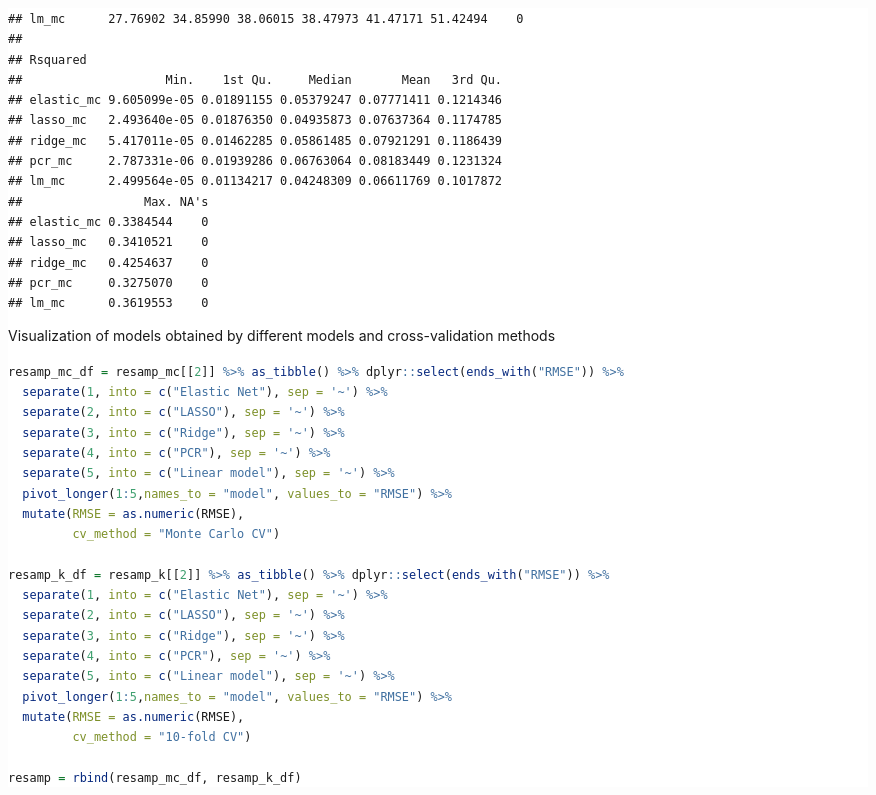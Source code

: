     ## lm_mc      27.76902 34.85990 38.06015 38.47973 41.47171 51.42494    0
    ## 
    ## Rsquared 
    ##                    Min.    1st Qu.     Median       Mean   3rd Qu.
    ## elastic_mc 9.605099e-05 0.01891155 0.05379247 0.07771411 0.1214346
    ## lasso_mc   2.493640e-05 0.01876350 0.04935873 0.07637364 0.1174785
    ## ridge_mc   5.417011e-05 0.01462285 0.05861485 0.07921291 0.1186439
    ## pcr_mc     2.787331e-06 0.01939286 0.06763064 0.08183449 0.1231324
    ## lm_mc      2.499564e-05 0.01134217 0.04248309 0.06611769 0.1017872
    ##                 Max. NA's
    ## elastic_mc 0.3384544    0
    ## lasso_mc   0.3410521    0
    ## ridge_mc   0.4254637    0
    ## pcr_mc     0.3275070    0
    ## lm_mc      0.3619553    0

Visualization of models obtained by different models and
cross-validation
methods

``` r
resamp_mc_df = resamp_mc[[2]] %>% as_tibble() %>% dplyr::select(ends_with("RMSE")) %>%
  separate(1, into = c("Elastic Net"), sep = '~') %>% 
  separate(2, into = c("LASSO"), sep = '~') %>% 
  separate(3, into = c("Ridge"), sep = '~') %>% 
  separate(4, into = c("PCR"), sep = '~') %>% 
  separate(5, into = c("Linear model"), sep = '~') %>%
  pivot_longer(1:5,names_to = "model", values_to = "RMSE") %>% 
  mutate(RMSE = as.numeric(RMSE),
         cv_method = "Monte Carlo CV")

resamp_k_df = resamp_k[[2]] %>% as_tibble() %>% dplyr::select(ends_with("RMSE")) %>%
  separate(1, into = c("Elastic Net"), sep = '~') %>% 
  separate(2, into = c("LASSO"), sep = '~') %>% 
  separate(3, into = c("Ridge"), sep = '~') %>% 
  separate(4, into = c("PCR"), sep = '~') %>% 
  separate(5, into = c("Linear model"), sep = '~') %>%
  pivot_longer(1:5,names_to = "model", values_to = "RMSE") %>% 
  mutate(RMSE = as.numeric(RMSE),
         cv_method = "10-fold CV") 

resamp = rbind(resamp_mc_df, resamp_k_df)
```